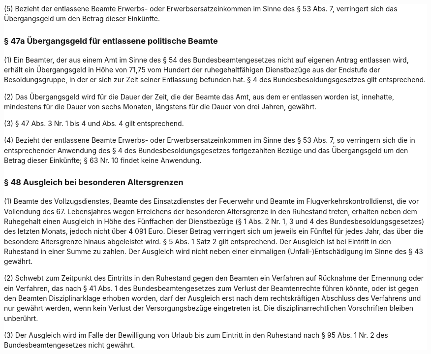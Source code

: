 (5) Bezieht der entlassene Beamte Erwerbs- oder Erwerbsersatzeinkommen
im Sinne des § 53 Abs. 7, verringert sich das Übergangsgeld um den
Betrag dieser Einkünfte.


### § 47a Übergangsgeld für entlassene politische Beamte

(1) Ein Beamter, der aus einem Amt im Sinne des § 54 des
Bundesbeamtengesetzes nicht auf eigenen Antrag entlassen wird, erhält
ein Übergangsgeld in Höhe von 71,75 vom Hundert der ruhegehaltfähigen
Dienstbezüge aus der Endstufe der Besoldungsgruppe, in der er sich zur
Zeit seiner Entlassung befunden hat. § 4 des Bundesbesoldungsgesetzes
gilt entsprechend.

(2) Das Übergangsgeld wird für die Dauer der Zeit, die der Beamte das
Amt, aus dem er entlassen worden ist, innehatte, mindestens für die
Dauer von sechs Monaten, längstens für die Dauer von drei Jahren,
gewährt.

(3) § 47 Abs. 3 Nr. 1 bis 4 und Abs. 4 gilt entsprechend.

(4) Bezieht der entlassene Beamte Erwerbs- oder Erwerbsersatzeinkommen
im Sinne des § 53 Abs. 7, so verringern sich die in entsprechender
Anwendung des § 4 des Bundesbesoldungsgesetzes fortgezahlten Bezüge
und das Übergangsgeld um den Betrag dieser Einkünfte; § 63 Nr. 10
findet keine Anwendung.


### § 48 Ausgleich bei besonderen Altersgrenzen

(1) Beamte des Vollzugsdienstes, Beamte des Einsatzdienstes der
Feuerwehr und Beamte im Flugverkehrskontrolldienst, die vor Vollendung
des 67. Lebensjahres wegen Erreichens der besonderen Altersgrenze in
den Ruhestand treten, erhalten neben dem Ruhegehalt einen Ausgleich in
Höhe des Fünffachen der Dienstbezüge (§ 1 Abs. 2 Nr. 1, 3 und 4 des
Bundesbesoldungsgesetzes) des letzten Monats, jedoch nicht über 4 091
Euro. Dieser Betrag verringert sich um jeweils ein Fünftel für jedes
Jahr, das über die besondere Altersgrenze hinaus abgeleistet wird. § 5
Abs. 1 Satz 2 gilt entsprechend. Der Ausgleich ist bei Eintritt in den
Ruhestand in einer Summe zu zahlen. Der Ausgleich wird nicht neben
einer einmaligen (Unfall-)Entschädigung im Sinne des § 43 gewährt.

(2) Schwebt zum Zeitpunkt des Eintritts in den Ruhestand gegen den
Beamten ein Verfahren auf Rücknahme der Ernennung oder ein Verfahren,
das nach § 41 Abs. 1 des Bundesbeamtengesetzes zum Verlust der
Beamtenrechte führen könnte, oder ist gegen den Beamten
Disziplinarklage erhoben worden, darf der Ausgleich erst nach dem
rechtskräftigen Abschluss des Verfahrens und nur gewährt werden, wenn
kein Verlust der Versorgungsbezüge eingetreten ist. Die
disziplinarrechtlichen Vorschriften bleiben unberührt.

(3) Der Ausgleich wird im Falle der Bewilligung von Urlaub bis zum
Eintritt in den Ruhestand nach § 95 Abs. 1 Nr. 2 des
Bundesbeamtengesetzes nicht gewährt.
